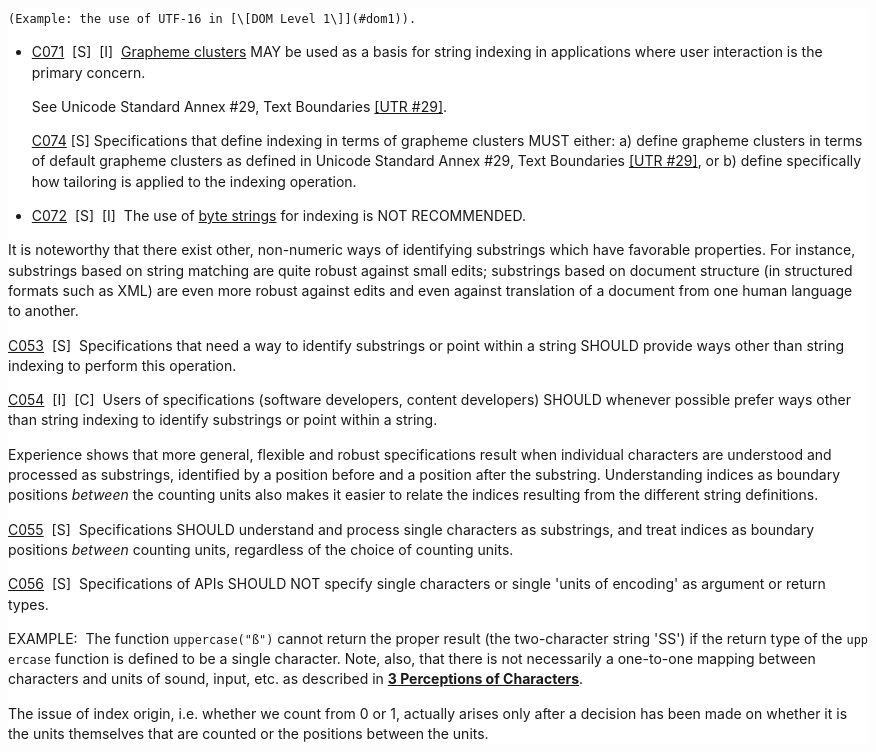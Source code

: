     (Example: the use of UTF-16 in [\[DOM Level 1\]](#dom1)).

-   <a href="#C071" id="C071"><span class="reqId">C071</span></a> <span class="req"> <span class="requirement-type">\[S\]</span>  <span class="requirement-type">\[I\]</span>  [Grapheme clusters](#def-grapheme-string) <span class="rfc2119">MAY</span> be used as a basis for string indexing in applications where user interaction is the primary concern. </span>

    See Unicode Standard Annex \#29, Text Boundaries [\[UTR \#29\]](#UTR29).

    <a href="#C074" id="C074"><span class="reqId">C074</span></a> <span class="req"><span class="requirement-type">\[S\]</span> Specifications that define indexing in terms of grapheme clusters <span class="rfc2119">MUST</span> either: a) define grapheme clusters in terms of default grapheme clusters as defined in Unicode Standard Annex \#29, Text Boundaries [\[UTR \#29\]](#UTR29), or b) define specifically how tailoring is applied to the indexing operation.</span>

-   <a href="#C072" id="C072"><span class="reqId">C072</span></a> <span class="req"> <span class="requirement-type">\[S\]</span>  <span class="requirement-type">\[I\]</span>  The use of [byte strings](#def-byte-string) for indexing is <span class="rfc2119">NOT RECOMMENDED</span>. </span>

It is noteworthy that there exist other, non-numeric ways of identifying substrings which have favorable properties. For instance, substrings based on string matching are quite robust against small edits; substrings based on document structure (in structured formats such as XML) are even more robust against edits and even against translation of a document from one human language to another.

<a href="#C053" id="C053"><span class="reqId">C053</span></a> <span class="req"> <span class="requirement-type">\[S\]</span>  Specifications that need a way to identify substrings or point within a string <span class="rfc2119">SHOULD</span> provide ways other than string indexing to perform this operation. </span>

<a href="#C054" id="C054"><span class="reqId">C054</span></a> <span class="req"> <span class="requirement-type">\[I\]</span>  <span class="requirement-type">\[C\]</span>  Users of specifications (software developers, content developers) <span class="rfc2119">SHOULD</span> whenever possible prefer ways other than string indexing to identify substrings or point within a string. </span>

Experience shows that more general, flexible and robust specifications result when individual characters are understood and processed as substrings, identified by a position before and a position after the substring. Understanding indices as boundary positions *between* the counting units also makes it easier to relate the indices resulting from the different string definitions.

<a href="#C055" id="C055"><span class="reqId">C055</span></a> <span class="req"> <span class="requirement-type">\[S\]</span>  Specifications <span class="rfc2119">SHOULD</span> understand and process single characters as substrings, and treat indices as boundary positions *between* counting units, regardless of the choice of counting units. </span>

<a href="#C056" id="C056"><span class="reqId">C056</span></a> <span class="req"> <span class="requirement-type">\[S\]</span>  Specifications of APIs <span class="rfc2119">SHOULD NOT</span> specify single characters or single '<span class="qterm">units of encoding</span>' as argument or return types. </span>

<span class="example-head">EXAMPLE: </span> The function `uppercase("ß")` cannot return the proper result (the two-character string '<span class="qchar">SS</span>') if the return type of the `uppercase` function is defined to be a single character. Note, also, that there is not necessarily a one-to-one mapping between characters and units of sound, input, etc. as described in [**3 Perceptions of Characters**](#sec-Perceptions).

The issue of index origin, i.e. whether we count from 0 or 1, actually arises only after a decision has been made on whether it is the units themselves that are counted or the positions between the units.

